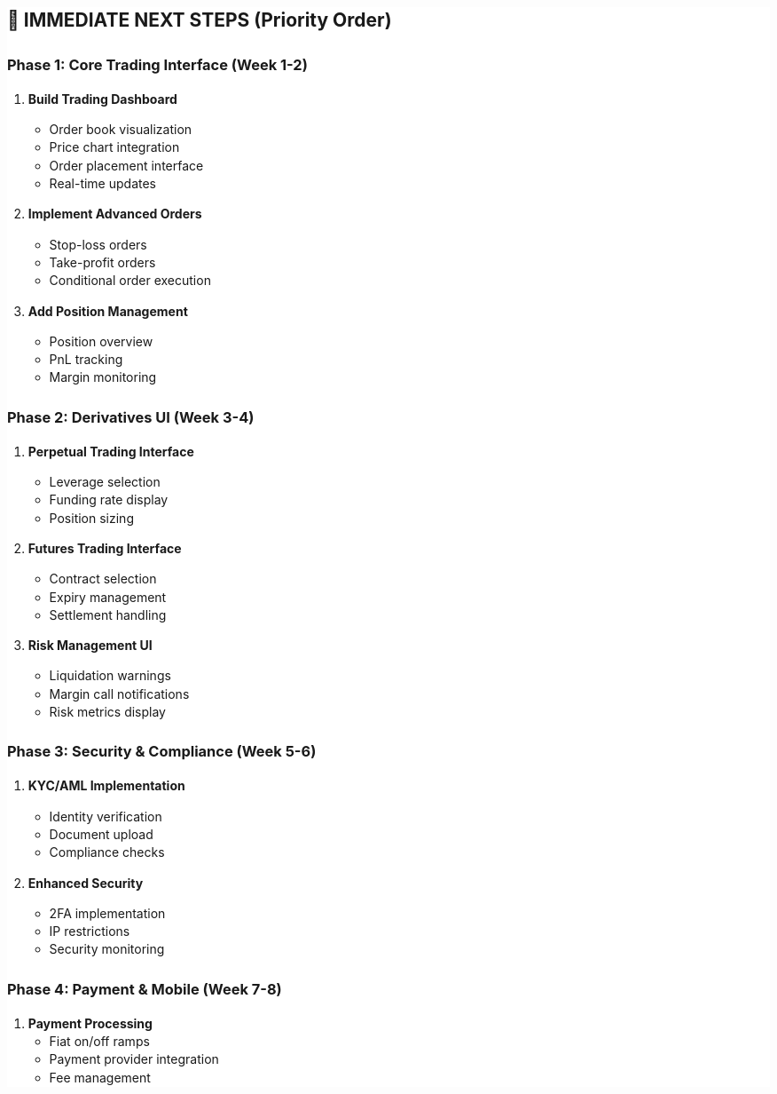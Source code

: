 
## 🎯 IMMEDIATE NEXT STEPS (Priority Order)

### Phase 1: Core Trading Interface (Week 1-2)
1. **Build Trading Dashboard**
   - Order book visualization
   - Price chart integration
   - Order placement interface
   - Real-time updates

2. **Implement Advanced Orders**
   - Stop-loss orders
   - Take-profit orders
   - Conditional order execution

3. **Add Position Management**
   - Position overview
   - PnL tracking
   - Margin monitoring

### Phase 2: Derivatives UI (Week 3-4)
1. **Perpetual Trading Interface**
   - Leverage selection
   - Funding rate display
   - Position sizing

2. **Futures Trading Interface**
   - Contract selection
   - Expiry management
   - Settlement handling

3. **Risk Management UI**
   - Liquidation warnings
   - Margin call notifications
   - Risk metrics display

### Phase 3: Security & Compliance (Week 5-6)
1. **KYC/AML Implementation**
   - Identity verification
   - Document upload
   - Compliance checks

2. **Enhanced Security**
   - 2FA implementation
   - IP restrictions
   - Security monitoring

### Phase 4: Payment & Mobile (Week 7-8)
1. **Payment Processing**
   - Fiat on/off ramps
   - Payment provider integration
   - Fee management
